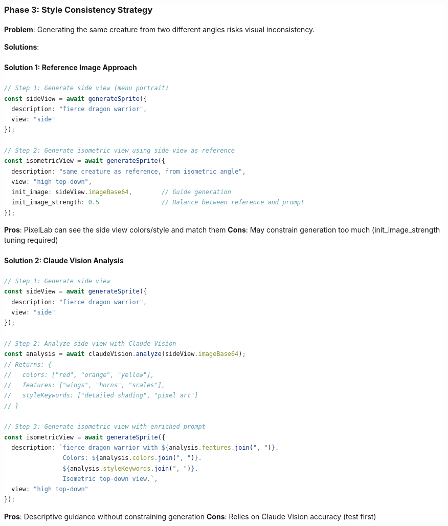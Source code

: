 ### Phase 3: Style Consistency Strategy

**Problem**: Generating the same creature from two different angles risks visual inconsistency.

**Solutions**:

#### Solution 1: Reference Image Approach
```typescript
// Step 1: Generate side view (menu portrait)
const sideView = await generateSprite({
  description: "fierce dragon warrior",
  view: "side"
});

// Step 2: Generate isometric view using side view as reference
const isometricView = await generateSprite({
  description: "same creature as reference, from isometric angle",
  view: "high top-down",
  init_image: sideView.imageBase64,        // Guide generation
  init_image_strength: 0.5                 // Balance between reference and prompt
});
```

**Pros**: PixelLab can see the side view colors/style and match them
**Cons**: May constrain generation too much (init_image_strength tuning required)

#### Solution 2: Claude Vision Analysis
```typescript
// Step 1: Generate side view
const sideView = await generateSprite({
  description: "fierce dragon warrior",
  view: "side"
});

// Step 2: Analyze side view with Claude Vision
const analysis = await claudeVision.analyze(sideView.imageBase64);
// Returns: {
//   colors: ["red", "orange", "yellow"],
//   features: ["wings", "horns", "scales"],
//   styleKeywords: ["detailed shading", "pixel art"]
// }

// Step 3: Generate isometric view with enriched prompt
const isometricView = await generateSprite({
  description: `fierce dragon warrior with ${analysis.features.join(", ")}.
                Colors: ${analysis.colors.join(", ")}.
                ${analysis.styleKeywords.join(", ")}.
                Isometric top-down view.`,
  view: "high top-down"
});
```

**Pros**: Descriptive guidance without constraining generation
**Cons**: Relies on Claude Vision accuracy (test first)
